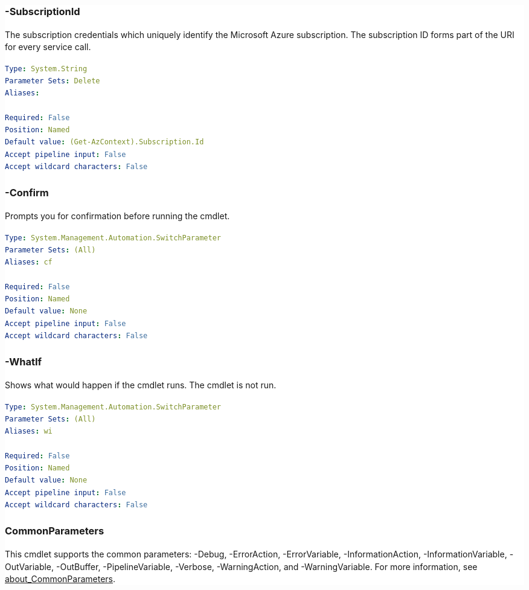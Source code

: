 ### -SubscriptionId
The subscription credentials which uniquely identify the Microsoft Azure subscription.
The subscription ID forms part of the URI for every service call.

```yaml
Type: System.String
Parameter Sets: Delete
Aliases:

Required: False
Position: Named
Default value: (Get-AzContext).Subscription.Id
Accept pipeline input: False
Accept wildcard characters: False
```

### -Confirm
Prompts you for confirmation before running the cmdlet.

```yaml
Type: System.Management.Automation.SwitchParameter
Parameter Sets: (All)
Aliases: cf

Required: False
Position: Named
Default value: None
Accept pipeline input: False
Accept wildcard characters: False
```

### -WhatIf
Shows what would happen if the cmdlet runs.
The cmdlet is not run.

```yaml
Type: System.Management.Automation.SwitchParameter
Parameter Sets: (All)
Aliases: wi

Required: False
Position: Named
Default value: None
Accept pipeline input: False
Accept wildcard characters: False
```

### CommonParameters
This cmdlet supports the common parameters: -Debug, -ErrorAction, -ErrorVariable, -InformationAction, -InformationVariable, -OutVariable, -OutBuffer, -PipelineVariable, -Verbose, -WarningAction, and -WarningVariable. For more information, see [about_CommonParameters](http://go.microsoft.com/fwlink/?LinkID=113216).
